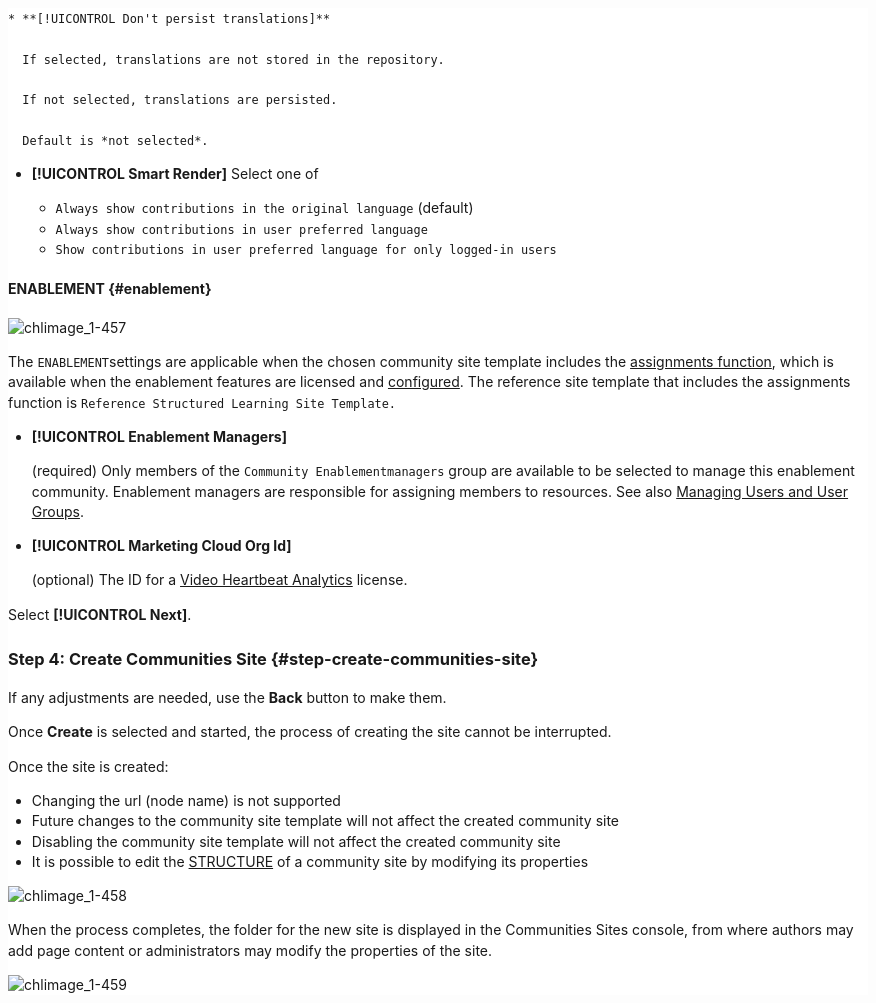     * **[!UICONTROL Don't persist translations]** 

      If selected, translations are not stored in the repository. 
  
      If not selected, translations are persisted. 

      Default is *not selected*.

* **[!UICONTROL Smart Render]** 
  Select one of

    * `Always show contributions in the original language` (default)
    * `Always show contributions in user preferred language`
    * `Show contributions in user preferred language for only logged-in users`

#### ENABLEMENT {#enablement}

![chlimage_1-457](assets/chlimage_1-457.png)

The `ENABLEMENT`settings are applicable when the chosen community site template includes the [assignments function](functions.md#assignments-function), which is available when the enablement features are licensed and [configured](enablement.md). The reference site template that includes the assignments function is `Reference Structured Learning Site Template.`

* **[!UICONTROL Enablement Managers]** 

  (required) Only members of the `Community Enablementmanagers` group are available to be selected to manage this enablement community. Enablement managers are responsible for assigning members to resources. See also [Managing Users and User Groups](users.md).

* **[!UICONTROL Marketing Cloud Org Id]** 

  (optional) The ID for a [Video Heartbeat Analytics](analytics.md#video-heartbeat-analytics) license.

Select **[!UICONTROL Next]**.

### Step 4: Create Communities Site {#step-create-communities-site}

If any adjustments are needed, use the **Back** button to make them.

Once **Create** is selected and started, the process of creating the site cannot be interrupted.

Once the site is created:

* Changing the url (node name) is not supported
* Future changes to the community site template will not affect the created community site
* Disabling the community site template will not affect the created community site
* It is possible to edit the [STRUCTURE](#modify-structure) of a community site by modifying its properties

![chlimage_1-458](assets/chlimage_1-458.png)

When the process completes, the folder for the new site is displayed in the Communities Sites console, from where authors may add page content or administrators may modify the properties of the site.

![chlimage_1-459](assets/chlimage_1-459.png)
